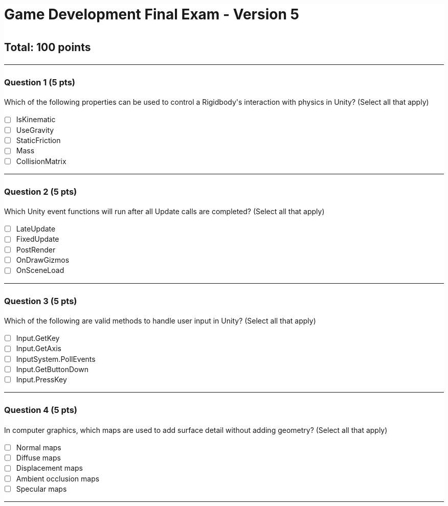 # Game Development Final Exam - Version 5
## Total: 100 points

---

### Question 1 (5 pts)
Which of the following properties can be used to control a Rigidbody's interaction with physics in Unity? (Select all that apply)

- [ ] IsKinematic  
- [ ] UseGravity  
- [ ] StaticFriction  
- [ ] Mass  
- [ ] CollisionMatrix  

---

### Question 2 (5 pts)
Which Unity event functions will run after all Update calls are completed? (Select all that apply)

- [ ] LateUpdate  
- [ ] FixedUpdate  
- [ ] PostRender  
- [ ] OnDrawGizmos  
- [ ] OnSceneLoad  

---

### Question 3 (5 pts)
Which of the following are valid methods to handle user input in Unity? (Select all that apply)

- [ ] Input.GetKey  
- [ ] Input.GetAxis  
- [ ] InputSystem.PollEvents  
- [ ] Input.GetButtonDown  
- [ ] Input.PressKey  

---

### Question 4 (5 pts)
In computer graphics, which maps are used to add surface detail without adding geometry? (Select all that apply)

- [ ] Normal maps  
- [ ] Diffuse maps  
- [ ] Displacement maps  
- [ ] Ambient occlusion maps  
- [ ] Specular maps  

---
